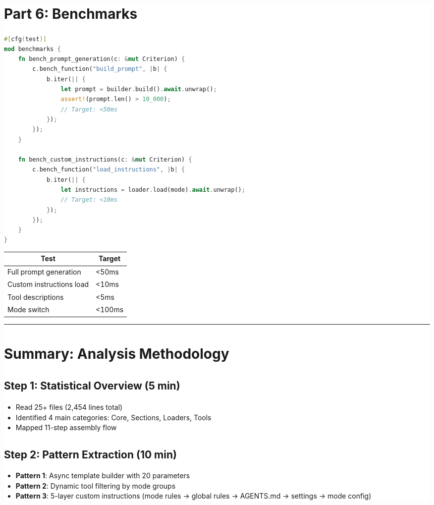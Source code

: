 
# Part 6: Benchmarks

```rust
#[cfg(test)]
mod benchmarks {
    fn bench_prompt_generation(c: &mut Criterion) {
        c.bench_function("build_prompt", |b| {
            b.iter(|| {
                let prompt = builder.build().await.unwrap();
                assert!(prompt.len() > 10_000);
                // Target: <50ms
            });
        });
    }
    
    fn bench_custom_instructions(c: &mut Criterion) {
        c.bench_function("load_instructions", |b| {
            b.iter(|| {
                let instructions = loader.load(mode).await.unwrap();
                // Target: <10ms
            });
        });
    }
}
```

| Test | Target |
|------|--------|
| Full prompt generation | <50ms |
| Custom instructions load | <10ms |
| Tool descriptions | <5ms |
| Mode switch | <100ms |

---

# Summary: Analysis Methodology

## Step 1: Statistical Overview (5 min)
- Read 25+ files (2,454 lines total)
- Identified 4 main categories: Core, Sections, Loaders, Tools
- Mapped 11-step assembly flow

## Step 2: Pattern Extraction (10 min)
- **Pattern 1**: Async template builder with 20 parameters
- **Pattern 2**: Dynamic tool filtering by mode groups
- **Pattern 3**: 5-layer custom instructions (mode rules → global rules → AGENTS.md → settings → mode config)
